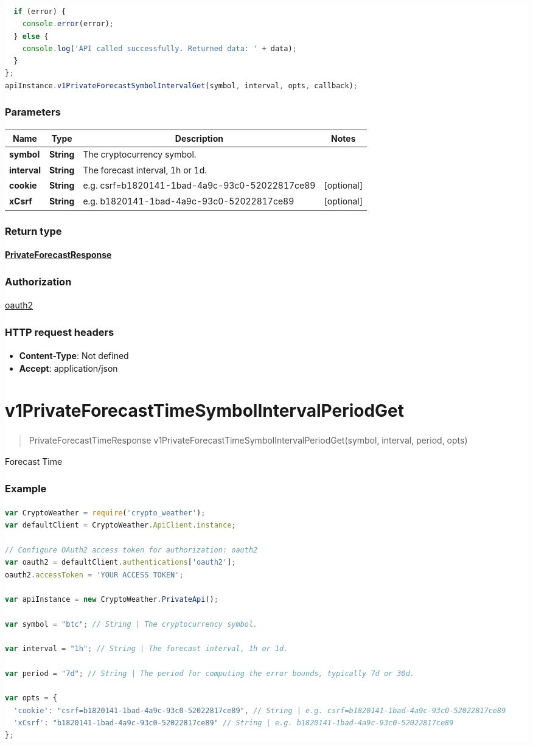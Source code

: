 ```javascript
  if (error) {
    console.error(error);
  } else {
    console.log('API called successfully. Returned data: ' + data);
  }
};
apiInstance.v1PrivateForecastSymbolIntervalGet(symbol, interval, opts, callback);
```

### Parameters

Name | Type | Description  | Notes
------------- | ------------- | ------------- | -------------
 **symbol** | **String**| The cryptocurrency symbol. | 
 **interval** | **String**| The forecast interval, 1h or 1d. | 
 **cookie** | **String**| e.g. csrf=b1820141-1bad-4a9c-93c0-52022817ce89 | [optional] 
 **xCsrf** | **String**| e.g. b1820141-1bad-4a9c-93c0-52022817ce89 | [optional] 

### Return type

[**PrivateForecastResponse**](PrivateForecastResponse.md)

### Authorization

[oauth2](../README.md#oauth2)

### HTTP request headers

 - **Content-Type**: Not defined
 - **Accept**: application/json

<a name="v1PrivateForecastTimeSymbolIntervalPeriodGet"></a>
# **v1PrivateForecastTimeSymbolIntervalPeriodGet**
> PrivateForecastTimeResponse v1PrivateForecastTimeSymbolIntervalPeriodGet(symbol, interval, period, opts)

Forecast Time



### Example
```javascript
var CryptoWeather = require('crypto_weather');
var defaultClient = CryptoWeather.ApiClient.instance;

// Configure OAuth2 access token for authorization: oauth2
var oauth2 = defaultClient.authentications['oauth2'];
oauth2.accessToken = 'YOUR ACCESS TOKEN';

var apiInstance = new CryptoWeather.PrivateApi();

var symbol = "btc"; // String | The cryptocurrency symbol.

var interval = "1h"; // String | The forecast interval, 1h or 1d.

var period = "7d"; // String | The period for computing the error bounds, typically 7d or 30d.

var opts = { 
  'cookie': "csrf=b1820141-1bad-4a9c-93c0-52022817ce89", // String | e.g. csrf=b1820141-1bad-4a9c-93c0-52022817ce89
  'xCsrf': "b1820141-1bad-4a9c-93c0-52022817ce89" // String | e.g. b1820141-1bad-4a9c-93c0-52022817ce89
};

```